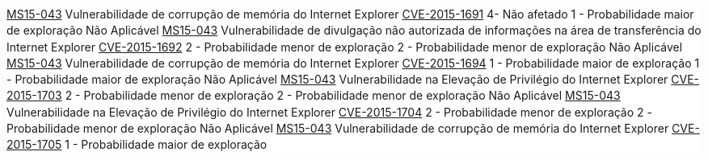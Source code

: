 </tr>
<tr class="even">
<td style="border:1px solid black;"><a href="https://technet.microsoft.com/pt-br/library/security/ms15-043">MS15-043</a></td>
<td style="border:1px solid black;">Vulnerabilidade de corrupção de memória do Internet Explorer</td>
<td style="border:1px solid black;"><a href="http://www.cve.mitre.org/cgi-bin/cvename.cgi?name=cve-2015-1691">CVE-2015-1691</a></td>
<td style="border:1px solid black;">4- Não afetado</td>
<td style="border:1px solid black;">1 - Probabilidade maior de exploração</td>
<td style="border:1px solid black;">Não Aplicável</td>
</tr>
<tr class="odd">
<td style="border:1px solid black;"><a href="https://technet.microsoft.com/pt-br/library/security/ms15-043">MS15-043</a></td>
<td style="border:1px solid black;">Vulnerabilidade de divulgação não autorizada de informações na área de transferência do Internet Explorer</td>
<td style="border:1px solid black;"><a href="http://www.cve.mitre.org/cgi-bin/cvename.cgi?name=cve-2015-1692">CVE-2015-1692</a></td>
<td style="border:1px solid black;">2 - Probabilidade menor de exploração</td>
<td style="border:1px solid black;">2 - Probabilidade menor de exploração</td>
<td style="border:1px solid black;">Não Aplicável</td>
</tr>
<tr class="even">
<td style="border:1px solid black;"><a href="https://technet.microsoft.com/pt-br/library/security/ms15-043">MS15-043</a></td>
<td style="border:1px solid black;">Vulnerabilidade de corrupção de memória do Internet Explorer</td>
<td style="border:1px solid black;"><a href="http://www.cve.mitre.org/cgi-bin/cvename.cgi?name=cve-2015-1694">CVE-2015-1694</a></td>
<td style="border:1px solid black;">1 - Probabilidade maior de exploração</td>
<td style="border:1px solid black;">1 - Probabilidade maior de exploração</td>
<td style="border:1px solid black;">Não Aplicável</td>
</tr>
<tr class="odd">
<td style="border:1px solid black;"><a href="https://technet.microsoft.com/pt-br/library/security/ms15-043">MS15-043</a></td>
<td style="border:1px solid black;">Vulnerabilidade na Elevação de Privilégio do Internet Explorer</td>
<td style="border:1px solid black;"><a href="http://www.cve.mitre.org/cgi-bin/cvename.cgi?name=cve-2015-1703">CVE-2015-1703</a></td>
<td style="border:1px solid black;">2 - Probabilidade menor de exploração</td>
<td style="border:1px solid black;">2 - Probabilidade menor de exploração</td>
<td style="border:1px solid black;">Não Aplicável</td>
</tr>
<tr class="even">
<td style="border:1px solid black;"><a href="https://technet.microsoft.com/pt-br/library/security/ms15-043">MS15-043</a></td>
<td style="border:1px solid black;">Vulnerabilidade na Elevação de Privilégio do Internet Explorer</td>
<td style="border:1px solid black;"><a href="http://www.cve.mitre.org/cgi-bin/cvename.cgi?name=cve-2015-1704">CVE-2015-1704</a></td>
<td style="border:1px solid black;">2 - Probabilidade menor de exploração</td>
<td style="border:1px solid black;">2 - Probabilidade menor de exploração</td>
<td style="border:1px solid black;">Não Aplicável</td>
</tr>
<tr class="odd">
<td style="border:1px solid black;"><a href="https://technet.microsoft.com/pt-br/library/security/ms15-043">MS15-043</a></td>
<td style="border:1px solid black;">Vulnerabilidade de corrupção de memória do Internet Explorer</td>
<td style="border:1px solid black;"><a href="http://www.cve.mitre.org/cgi-bin/cvename.cgi?name=cve-2015-1705">CVE-2015-1705</a></td>
<td style="border:1px solid black;">1 - Probabilidade maior de exploração</td>